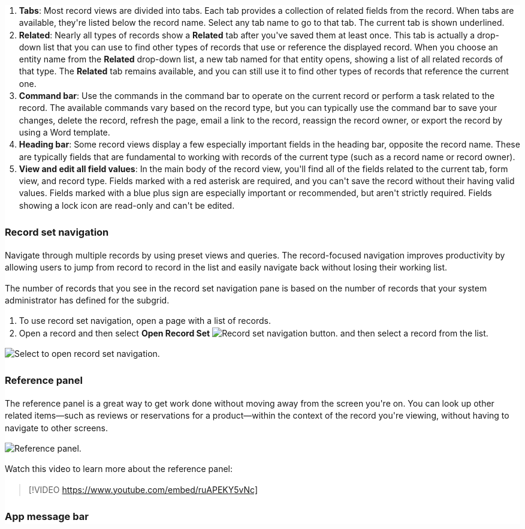 
1. **Tabs**: Most record views are divided into tabs. Each tab provides a collection of related fields from the record. When tabs are available, they're listed below the record name. Select any tab name to go to that tab. The current tab is shown underlined.
2. **Related**: Nearly all types of records show a **Related** tab after you've saved them at least once. This tab is actually a drop-down list that you can use to find other types of records that use or reference the displayed record. 
When you choose an entity name from the **Related** drop-down list, a new tab named for that entity opens, showing a list of all related records of that type. The **Related** tab remains available, and you can still use it to find other types of records that reference the current one.
3. **Command bar**: Use the commands in the command bar to operate on the current record or perform a task related to the record. The available commands vary based on the record type, but you can typically use the command bar to save your changes, delete the record, refresh the page, email a link to the record, reassign the record owner, or export the record by using a Word template.
4. **Heading bar**: Some record views display a few especially important fields in the heading bar, opposite the record name. These are typically fields that are fundamental to working with records of the current type (such as a record name or record owner).
5. **View and edit all field values**: In the main body of the record view, you'll find all of the fields related to the current tab, form view, and record type. Fields marked with a red asterisk are required, and you can't save the record without their having valid values. Fields marked with a blue plus sign are especially important or recommended, but aren't strictly required. Fields showing a lock icon are read-only and can't be edited.

### Record set navigation 

Navigate through multiple records by using preset views and queries. The record-focused navigation improves productivity by allowing users to jump from record to record in the list and easily navigate back without losing their working list.

The number of records that you see in the record set navigation pane is based on the number of records that your system administrator has defined for the subgrid.

1. To use record set navigation, open a page with a list of records.
2. Open a record and then select **Open Record Set** ![Record set navigation button.](media/openrecordset_2.png "Record set button button") and then select a record from the list. 


![Select to open record set navigation.](media/onprem-record-set.png "Select to open record")   


### Reference panel

The reference panel is a great way to get work done without moving away from the screen you're on. You can look up other related items&mdash;such as reviews or reservations for a product&mdash;within the context of the record you're viewing, without having to navigate to other screens.


![Reference panel.](media/ref-panel.png "Reference panel")

 Watch this video to learn more about the reference panel:

> [!VIDEO https://www.youtube.com/embed/ruAPEKY5vNc]

### App message bar 

